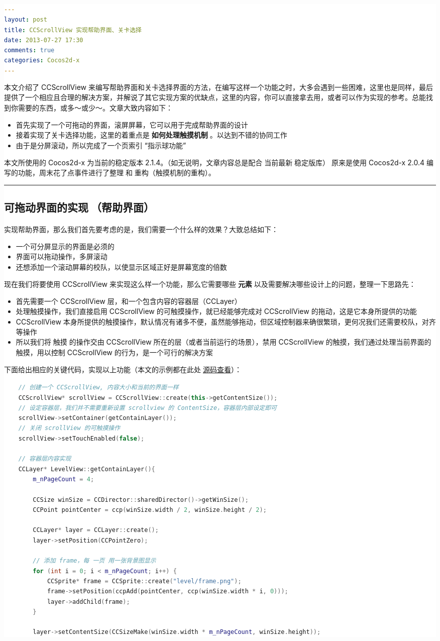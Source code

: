 ```yaml
---
layout: post
title: CCScrollView 实现帮助界面、关卡选择
date: 2013-07-27 17:30
comments: true
categories: Cocos2d-x
---
```


本文介绍了 CCScrollView 来编写帮助界面和关卡选择界面的方法，在编写这样一个功能之时，大多会遇到一些困难，这里也是同样，最后提供了一个相应且合理的解决方案，并解说了其它实现方案的优缺点，这里的内容，你可以直接拿去用，或者可以作为实现的参考。总能找到你需要的东西，或多～或少～。文章大致内容如下：

* 首先实现了一个可拖动的界面，滚屏屏幕，它可以用于完成帮助界面的设计
* 接着实现了关卡选择功能，这里的着重点是 **如何处理触摸机制** 。以达到不错的协同工作
* 由于是分屏滚动，所以完成了一个页索引 “指示球功能”

本文所使用的 Cocos2d-x 为当前的稳定版本 2.1.4。（如无说明，文章内容总是配合 当前最新 稳定版库）
原来是使用 Cocos2d-x 2.0.4 编写的功能，周末花了点事件进行了整理 和 重构（触摸机制的重构）。



-------------------------------------------------------------------------------

## 可拖动界面的实现 （帮助界面）
实现帮助界面，那么我们首先要考虑的是，我们需要一个什么样的效果？大致总结如下：

* 一个可分屏显示的界面是必须的
* 界面可以拖动操作，多屏滚动
* 还想添加一个滚动屏幕的校队，以使显示区域正好是屏幕宽度的倍数

现在我们将要使用 CCScrollView 来实现这么样一个功能，那么它需要哪些 **元素** 以及需要解决哪些设计上的问题，整理一下思路先：

* 首先需要一个 CCScrollView 层，和一个包含内容的容器层（CCLayer）
* 处理触摸操作，我们直接启用 CCScrollView 的可触摸操作，就已经能够完成对 CCScrollView 的拖动，这是它本身所提供的功能
* CCScrollView 本身所提供的触摸操作，默认情况有诸多不便，虽然能够拖动，但区域控制器来确很繁琐，更何况我们还需要校队，对齐等操作
* 所以我们将 触摸 的操作交由 CCScrollView 所在的层（或者当前运行的场景），禁用 CCScrollView 的触摸，我们通过处理当前界面的触摸，用以控制 CCScrollView 的行为，是一个可行的解决方案

下面给出相应的关键代码，实现以上功能（本文的示例都在此处 [源码查看](https://github.com/leafsoar/ls-cocos2d-x/blob/master/MacCpp/Classes/LevelView.cpp)）：

``` c++
	// 创建一个 CCScrollView, 内容大小和当前的界面一样
    CCScrollView* scrollView = CCScrollView::create(this->getContentSize());
	// 设定容器层，我们并不需要重新设置 scrollview 的 ContentSize，容器层内部设定即可
    scrollView->setContainer(getContainLayer());
	// 关闭 scrollView 的可触摸操作
    scrollView->setTouchEnabled(false);

	// 容器层内容实现
	CCLayer* LevelView::getContainLayer(){
	    m_nPageCount = 4;
	    
	    CCSize winSize = CCDirector::sharedDirector()->getWinSize();
	    CCPoint pointCenter = ccp(winSize.width / 2, winSize.height / 2);
	    
	    CCLayer* layer = CCLayer::create();
	    layer->setPosition(CCPointZero);
	    
	    // 添加 frame，每 一页 用一张背景图显示
	    for (int i = 0; i < m_nPageCount; i++) {
	        CCSprite* frame = CCSprite::create("level/frame.png");
	        frame->setPosition(ccpAdd(pointCenter, ccp(winSize.width * i, 0)));
	        layer->addChild(frame);
	    }
	    
	    layer->setContentSize(CCSizeMake(winSize.width * m_nPageCount, winSize.height));
```
